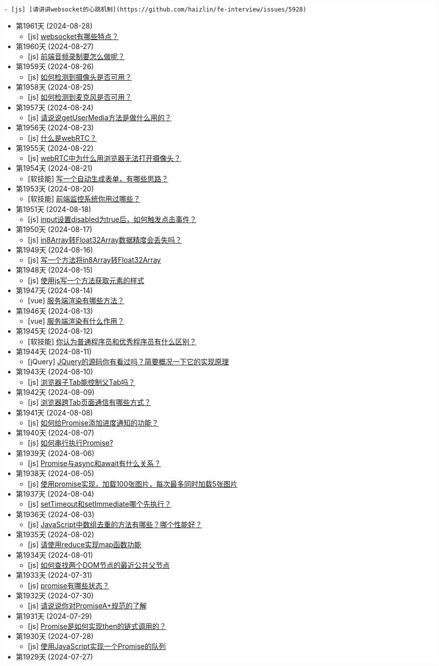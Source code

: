     - [js] [请讲讲websocket的心跳机制](https://github.com/haizlin/fe-interview/issues/5928)
- 第1961天 (2024-08-28)  
    - [js] [websocket有哪些特点？](https://github.com/haizlin/fe-interview/issues/5927)
- 第1960天 (2024-08-27)  
    - [js] [前端音频录制要怎么做呢？](https://github.com/haizlin/fe-interview/issues/5926)
- 第1959天 (2024-08-26)  
    - [js] [如何检测到摄像头是否可用？](https://github.com/haizlin/fe-interview/issues/5925)
- 第1958天 (2024-08-25)  
    - [js] [如何检测到麦克风是否可用？](https://github.com/haizlin/fe-interview/issues/5924)
- 第1957天 (2024-08-24)  
    - [js] [请说说getUserMedia方法是做什么用的？](https://github.com/haizlin/fe-interview/issues/5923)
- 第1956天 (2024-08-23)  
    - [js] [什么是webRTC？](https://github.com/haizlin/fe-interview/issues/5922)
- 第1955天 (2024-08-22)  
    - [js] [webRTC中为什么用浏览器无法打开摄像头？](https://github.com/haizlin/fe-interview/issues/5921)
- 第1954天 (2024-08-21)  
    - [软技能] [写一个自动生成表单，有哪些思路？](https://github.com/haizlin/fe-interview/issues/5920)
- 第1953天 (2024-08-20)  
    - [软技能] [前端监控系统你用过哪些？](https://github.com/haizlin/fe-interview/issues/5919)
- 第1951天 (2024-08-18)  
    - [js] [input设置disabled为true后，如何触发点击事件？](https://github.com/haizlin/fe-interview/issues/5918)
- 第1950天 (2024-08-17)  
    - [js] [in8Array转Float32Array数据精度会丢失吗？](https://github.com/haizlin/fe-interview/issues/5917)
- 第1949天 (2024-08-16)  
    - [js] [写一个方法将in8Array转Float32Array](https://github.com/haizlin/fe-interview/issues/5916)
- 第1948天 (2024-08-15)  
    - [js] [使用js写一个方法获取元素的样式](https://github.com/haizlin/fe-interview/issues/5915)
- 第1947天 (2024-08-14)  
    - [vue] [服务端渲染有哪些方法？](https://github.com/haizlin/fe-interview/issues/5914)
- 第1946天 (2024-08-13)  
    - [vue] [服务端渲染有什么作用？](https://github.com/haizlin/fe-interview/issues/5913)
- 第1945天 (2024-08-12)  
    - [软技能] [你认为普通程序员和优秀程序员有什么区别？](https://github.com/haizlin/fe-interview/issues/5912)
- 第1944天 (2024-08-11)  
    - [jQuery] [JQuery的源码你有看过吗？简要概况一下它的实现原理](https://github.com/haizlin/fe-interview/issues/5911)
- 第1943天 (2024-08-10)  
    - [js] [浏览器子Tab能控制父Tab吗？](https://github.com/haizlin/fe-interview/issues/5910)
- 第1942天 (2024-08-09)  
    - [js] [浏览器跨Tab页面通信有哪些方式？](https://github.com/haizlin/fe-interview/issues/5909)
- 第1941天 (2024-08-08)  
    - [js] [如何给Promise添加进度通知的功能？](https://github.com/haizlin/fe-interview/issues/5908)
- 第1940天 (2024-08-07)  
    - [js] [如何串行执行Promise?](https://github.com/haizlin/fe-interview/issues/5907)
- 第1939天 (2024-08-06)  
    - [js] [Promise与async和await有什么关系？](https://github.com/haizlin/fe-interview/issues/5906)
- 第1938天 (2024-08-05)  
    - [js] [使用promise实现，加载100张图片，每次最多同时加载5张图片](https://github.com/haizlin/fe-interview/issues/5905)
- 第1937天 (2024-08-04)  
    - [js] [setTimeout和setImmediate哪个先执行？](https://github.com/haizlin/fe-interview/issues/5904)
- 第1936天 (2024-08-03)  
    - [js] [JavaScript中数组去重的方法有哪些？哪个性能好？](https://github.com/haizlin/fe-interview/issues/5903)
- 第1935天 (2024-08-02)  
    - [js] [请使用reduce实现map函数功能](https://github.com/haizlin/fe-interview/issues/5902)
- 第1934天 (2024-08-01)  
    - [js] [如何查找两个DOM节点的最近公共父节点](https://github.com/haizlin/fe-interview/issues/5901)
- 第1933天 (2024-07-31)  
    - [js] [promise有哪些状态？](https://github.com/haizlin/fe-interview/issues/5900)
- 第1932天 (2024-07-30)  
    - [js] [请说说你对PromiseA+规范的了解](https://github.com/haizlin/fe-interview/issues/5899)
- 第1931天 (2024-07-29)  
    - [js] [Promise是如何实现then的链式调用的？](https://github.com/haizlin/fe-interview/issues/5898)
- 第1930天 (2024-07-28)  
    - [js] [使用JavaScript实现一个Promise的队列](https://github.com/haizlin/fe-interview/issues/5897)
- 第1929天 (2024-07-27)  